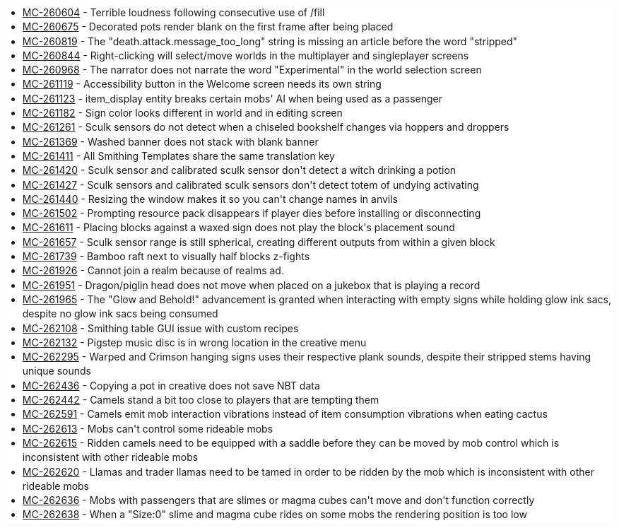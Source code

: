 - [MC-260604](https://bugs.mojang.com/browse/MC-260604) - Terrible loudness following consecutive use of /fill
- [MC-260675](https://bugs.mojang.com/browse/MC-260675) - Decorated pots render blank on the first frame after being placed
- [MC-260819](https://bugs.mojang.com/browse/MC-260819) - The "death.attack.message_too_long" string is missing an article before the word "stripped"
- [MC-260844](https://bugs.mojang.com/browse/MC-260844) - Right-clicking will select/move worlds in the multiplayer and singleplayer screens
- [MC-260968](https://bugs.mojang.com/browse/MC-260968) - The narrator does not narrate the word "Experimental" in the world selection screen
- [MC-261119](https://bugs.mojang.com/browse/MC-261119) - Accessibility button in the Welcome screen needs its own string
- [MC-261123](https://bugs.mojang.com/browse/MC-261123) - item_display entity breaks certain mobs' AI when being used as a passenger
- [MC-261182](https://bugs.mojang.com/browse/MC-261182) - Sign color looks different in world and in editing screen
- [MC-261261](https://bugs.mojang.com/browse/MC-261261) - Sculk sensors do not detect when a chiseled bookshelf changes via hoppers and droppers
- [MC-261369](https://bugs.mojang.com/browse/MC-261369) - Washed banner does not stack with blank banner
- [MC-261411](https://bugs.mojang.com/browse/MC-261411) - All Smithing Templates share the same translation key
- [MC-261420](https://bugs.mojang.com/browse/MC-261420) - Sculk sensor and calibrated sculk sensor don't detect a witch drinking a potion
- [MC-261427](https://bugs.mojang.com/browse/MC-261427) - Sculk sensors and calibrated sculk sensors don't detect totem of undying activating
- [MC-261440](https://bugs.mojang.com/browse/MC-261440) - Resizing the window makes it so you can't change names in anvils
- [MC-261502](https://bugs.mojang.com/browse/MC-261502) - Prompting resource pack disappears if player dies before installing or disconnecting
- [MC-261611](https://bugs.mojang.com/browse/MC-261611) - Placing blocks against a waxed sign does not play the block's placement sound
- [MC-261657](https://bugs.mojang.com/browse/MC-261657) - Sculk sensor range is still spherical, creating different outputs from within a given block
- [MC-261739](https://bugs.mojang.com/browse/MC-261739) - Bamboo raft next to visually half blocks z-fights
- [MC-261926](https://bugs.mojang.com/browse/MC-261926) - Cannot join a realm because of realms ad.
- [MC-261951](https://bugs.mojang.com/browse/MC-261951) - Dragon/piglin head does not move when placed on a jukebox that is playing a record
- [MC-261965](https://bugs.mojang.com/browse/MC-261965) - The "Glow and Behold!" advancement is granted when interacting with empty signs while holding glow ink sacs, despite no glow ink sacs being consumed
- [MC-262108](https://bugs.mojang.com/browse/MC-262108) - Smithing table GUI issue with custom recipes
- [MC-262132](https://bugs.mojang.com/browse/MC-262132) - Pigstep music disc is in wrong location in the creative menu
- [MC-262295](https://bugs.mojang.com/browse/MC-262295) - Warped and Crimson hanging signs uses their respective plank sounds, despite their stripped stems having unique sounds
- [MC-262436](https://bugs.mojang.com/browse/MC-262436) - Copying a pot in creative does not save NBT data
- [MC-262442](https://bugs.mojang.com/browse/MC-262442) - Camels stand a bit too close to players that are tempting them
- [MC-262591](https://bugs.mojang.com/browse/MC-262591) - Camels emit mob interaction vibrations instead of item consumption vibrations when eating cactus
- [MC-262613](https://bugs.mojang.com/browse/MC-262613) - Mobs can't control some rideable mobs
- [MC-262615](https://bugs.mojang.com/browse/MC-262615) - Ridden camels need to be equipped with a saddle before they can be moved by mob control which is inconsistent with other rideable mobs
- [MC-262620](https://bugs.mojang.com/browse/MC-262620) - Llamas and trader llamas need to be tamed in order to be ridden by the mob which is inconsistent with other rideable mobs
- [MC-262636](https://bugs.mojang.com/browse/MC-262636) - Mobs with passengers that are slimes or magma cubes can't move and don't function correctly
- [MC-262638](https://bugs.mojang.com/browse/MC-262638) - When a "Size:0" slime and magma cube rides on some mobs the rendering position is too low